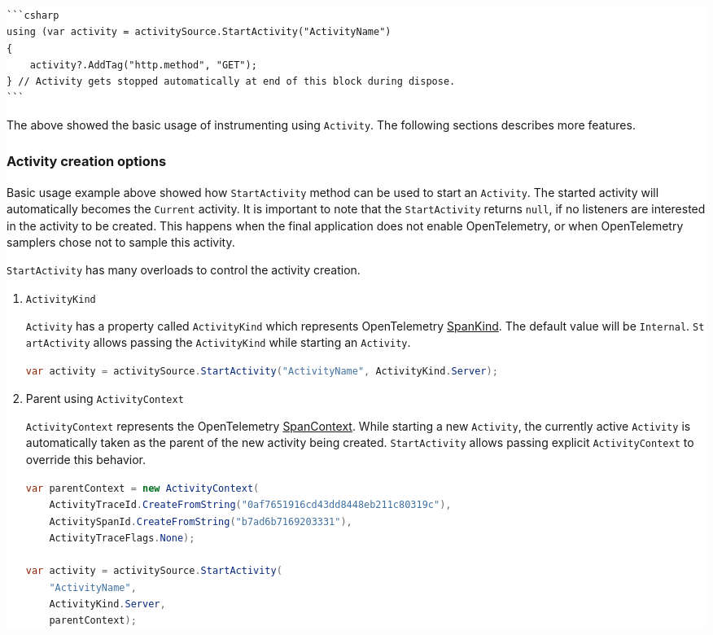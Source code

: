     ```csharp
    using (var activity = activitySource.StartActivity("ActivityName")
    {
        activity?.AddTag("http.method", "GET");
    } // Activity gets stopped automatically at end of this block during dispose.
    ```

The above showed the basic usage of instrumenting using `Activity`. The
following sections describes more features.

### Activity creation options

Basic usage example above showed how `StartActivity` method can be used to
start an `Activity`. The started activity will automatically becomes the
`Current` activity. It is important to note that the `StartActivity` returns
`null`, if no listeners are interested in the activity to be created. This
happens when the final application does not enable OpenTelemetry, or when
OpenTelemetry samplers chose not to sample this activity.

`StartActivity` has many overloads to control the activity creation.

1. `ActivityKind`

    `Activity` has a property called `ActivityKind` which represents
    OpenTelemetry
    [SpanKind](https://github.com/open-telemetry/opentelemetry-specification/blob/master/specification/trace/api.md#spankind).
    The default value will be `Internal`. `StartActivity` allows passing the
    `ActivityKind` while starting an `Activity`.

    ```csharp
    var activity = activitySource.StartActivity("ActivityName", ActivityKind.Server);
    ```

2. Parent using `ActivityContext`

    `ActivityContext` represents the OpenTelemetry
    [SpanContext](https://github.com/open-telemetry/opentelemetry-specification/blob/master/specification/trace/api.md#spancontext).
    While starting a new `Activity`, the currently active `Activity` is
    automatically taken as the parent of the new activity being created.
    `StartActivity` allows passing explicit `ActivityContext` to override this
    behavior.

    ```csharp
    var parentContext = new ActivityContext(
        ActivityTraceId.CreateFromString("0af7651916cd43dd8448eb211c80319c"),
        ActivitySpanId.CreateFromString("b7ad6b7169203331"),
        ActivityTraceFlags.None);

    var activity = activitySource.StartActivity(
        "ActivityName",
        ActivityKind.Server,
        parentContext);
    ```
